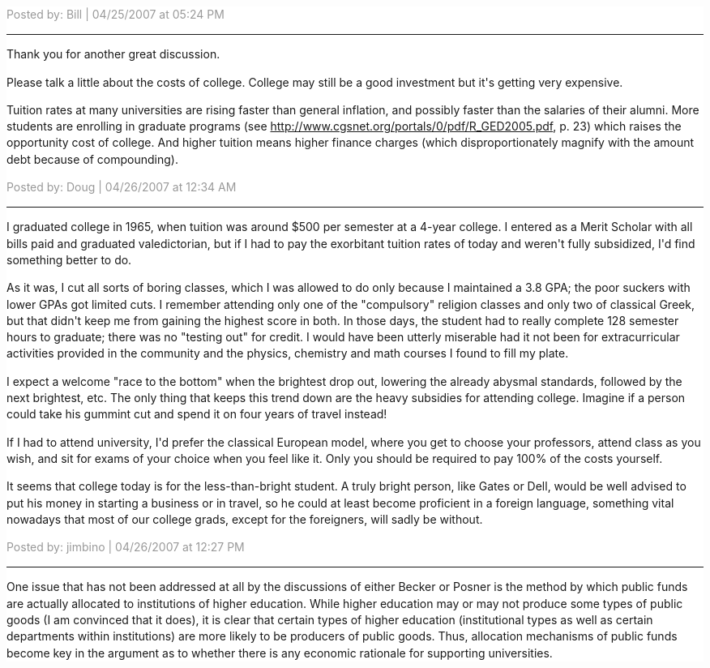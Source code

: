 <span style="color:#999">Posted by: Bill | 04/25/2007 at 05:24 PM</span>

---

Thank you for another great discussion.  

Please talk a little about the costs of college.  College may still be a good investment but it's getting very expensive.  

Tuition rates at many universities are rising faster than general inflation, and possibly faster than the salaries of their alumni.  More students are enrolling in graduate programs (see http://www.cgsnet.org/portals/0/pdf/R_GED2005.pdf, p. 23) which raises the opportunity cost of college.  And higher tuition means higher finance charges (which disproportionately magnify with the amount debt because of compounding).

<span style="color:#999">Posted by: Doug | 04/26/2007 at 12:34 AM</span>

---

I graduated college in 1965, when tuition was around $500 per semester at a 4-year college. I entered as a Merit Scholar with all bills paid and graduated valedictorian, but if I had to pay the exorbitant tuition rates of today and weren't fully subsidized, I'd find something better to do.

As it was, I cut all sorts of boring classes, which I was allowed to do only because I maintained a 3.8 GPA; the poor suckers with lower GPAs got limited cuts. I remember attending only one of the "compulsory" religion classes and only two of classical Greek, but that didn't keep me from gaining the highest score in both. In those days, the student had to really complete 128 semester hours to graduate; there was no "testing out" for credit. I would have been utterly miserable had it not been for extracurricular activities provided in the community and the physics, chemistry and math courses I found to fill my plate.

I expect a welcome "race to the bottom" when the brightest drop out, lowering the already abysmal standards, followed by the next brightest, etc. The only thing that keeps this trend down are the heavy subsidies for attending college. Imagine if a person could take his gummint cut and spend it on four years of travel instead!

If I had to attend university, I'd prefer the classical European model, where you get to choose your professors, attend class as you wish, and sit for exams of your choice when you feel like it. Only you should be required to pay 100% of the costs yourself.

It seems that college today is for the less-than-bright student. A truly bright person, like Gates or Dell, would be well advised to put his money in starting a business or in travel, so he could at least become proficient in a foreign language, something vital nowadays that most of our college grads, except for the foreigners, will sadly be without.

<span style="color:#999">Posted by: jimbino | 04/26/2007 at 12:27 PM</span>

---

One issue that has not been addressed at all by the discussions of either Becker or Posner is the method by which public funds are actually allocated to institutions of higher education. While higher education may or may not produce some types of public goods (I am convinced that it does), it is clear that certain types of higher education (institutional types as well as certain departments within institutions) are more likely to be producers of public goods. Thus, allocation mechanisms of public funds become key in the argument as to whether there is any economic rationale for supporting universities.
